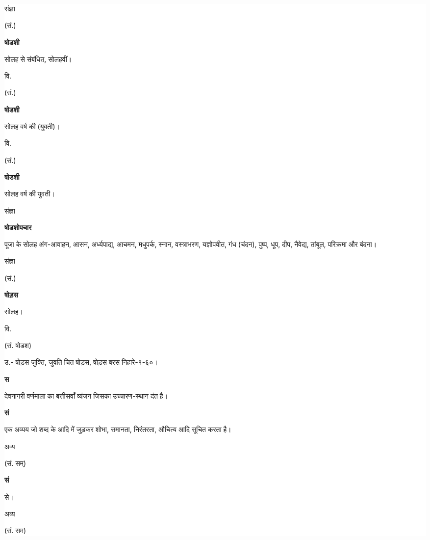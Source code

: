 संज्ञा

(सं.)
 
**षोडशी**

सोलह से संबंधित, सोलहवीं।

वि.

(सं.)
 
**षोडशी**

सोलह वर्ष की (युवती)।

वि.

(सं.)
 
**षोडशी**

सोलह वर्ष की युवती।

संज्ञा
 
**षोडशोपचार**

पूजा के सोलह अंग-आवाहन, आसन, अर्ध्यपाद्य, आचमन, मधुपर्क, स्नान, वस्त्राभरण, यज्ञोपवीत, गंध (चंदन), पुष्प, धूप, दीप, नैवेद्य, तांबूल, परिक्रमा और बंदना।

संज्ञा

(सं.)
 
**षोड़स**

सोलह।

वि.

(सं. षोडश)

उ.- षोड़स जुक्ति, जुवति चित षोड़स, षोड़स बरस निहारे-१-६०।
 
**स**

देवनागरी वर्णमाला का बत्तीसवाँ व्यंजन जिसका उच्चारण-स्थान दंत है।
 
**सं**

एक अव्यय जो शब्द के आदि में जुड़कर शोभा, समानता, निरंतरता, औचित्य आदि सूचित करता है।

अव्य

(सं. सम्)
 
**सं**

से।

अव्य

(सं. सम)
 